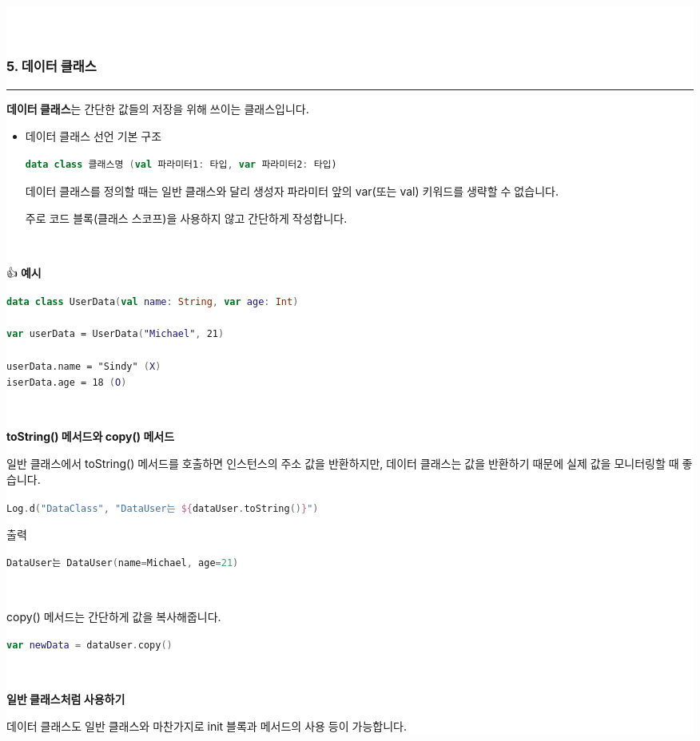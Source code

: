 <br>

<br>

### 5. 데이터 클래스

---

**데이터 클래스**는 간단한 값들의 저장을 위해 쓰이는 클래스입니다. 

* 데이터 클래스 선언 기본 구조

  ```kotlin
  data class 클래스명 (val 파라미터1: 타입, var 파라미터2: 타입)
  ```

  데이터 클래스를 정의할 때는 일반 클래스와 달리 생성자 파라미터 앞의 var(또는 val) 키워드를 생략할 수 없습니다. 

  주로 코드 블록(클래스 스코프)을 사용하지 않고 간단하게 작성합니다. 

<br>

👍 **예시**

```kotlin
data class UserData(val name: String, var age: Int)

var userData = UserData("Michael", 21)

userData.name = "Sindy" (X)
iserData.age = 18 (O)
```

<br>

**toString() 메서드와 copy() 메서드**

일반 클래스에서 toString() 메서드를 호출하면 인스턴스의 주소 값을 반환하지만, 데이터 클래스는 값을 반환하기 때문에 실제 값을 모니터링할 때 좋습니다. 

```kotlin
Log.d("DataClass", "DataUser는 ${dataUser.toString()}")
```

출력

```kotlin
DataUser는 DataUser(name=Michael, age=21)
```

<br>

copy() 메서드는 간단하게 값을 복사해줍니다. 

```kotlin
var newData = dataUser.copy()
```

<br>

**일반 클래스처럼 사용하기**

데이터 클래스도 일반 클래스와 마찬가지로 init 블록과 메서드의 사용 등이 가능합니다. 
